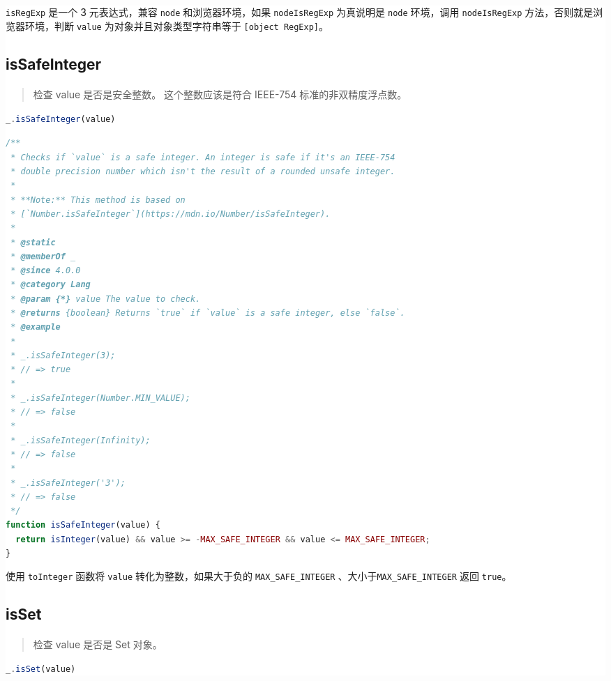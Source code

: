 `isRegExp` 是一个 3 元表达式，兼容 `node` 和浏览器环境，如果 `nodeIsRegExp` 为真说明是 `node` 环境，调用 `nodeIsRegExp` 方法，否则就是浏览器环境，判断 `value` 为对象并且对象类型字符串等于 `[object RegExp]`。

## isSafeInteger

> 检查 value 是否是安全整数。 这个整数应该是符合 IEEE-754 标准的非双精度浮点数。 

```js
_.isSafeInteger(value)
```

```js
/**
 * Checks if `value` is a safe integer. An integer is safe if it's an IEEE-754
 * double precision number which isn't the result of a rounded unsafe integer.
 *
 * **Note:** This method is based on
 * [`Number.isSafeInteger`](https://mdn.io/Number/isSafeInteger).
 *
 * @static
 * @memberOf _
 * @since 4.0.0
 * @category Lang
 * @param {*} value The value to check.
 * @returns {boolean} Returns `true` if `value` is a safe integer, else `false`.
 * @example
 *
 * _.isSafeInteger(3);
 * // => true
 *
 * _.isSafeInteger(Number.MIN_VALUE);
 * // => false
 *
 * _.isSafeInteger(Infinity);
 * // => false
 *
 * _.isSafeInteger('3');
 * // => false
 */
function isSafeInteger(value) {
  return isInteger(value) && value >= -MAX_SAFE_INTEGER && value <= MAX_SAFE_INTEGER;
}
```

使用 `toInteger` 函数将 `value` 转化为整数，如果大于负的 `MAX_SAFE_INTEGER` 、大小于`MAX_SAFE_INTEGER` 返回 `true`。

## isSet

> 检查 value 是否是 Set 对象。

```js
_.isSet(value)
```
